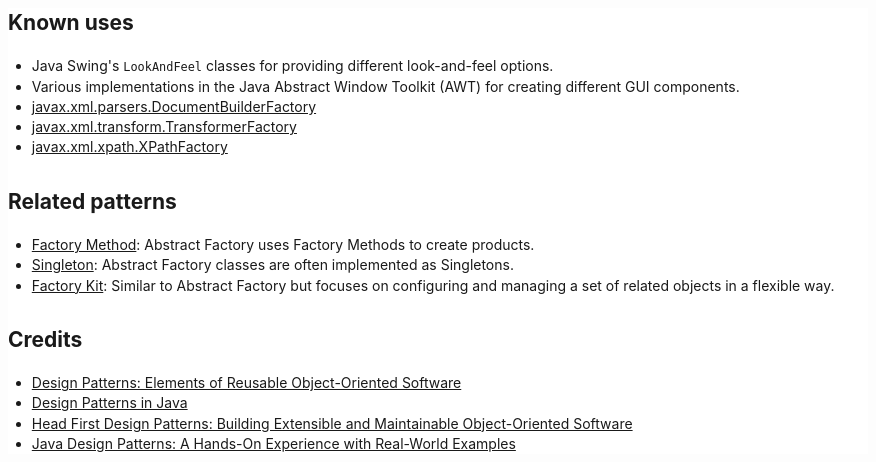 ## Known uses

* Java Swing's `LookAndFeel` classes for providing different look-and-feel options.
* Various implementations in the Java Abstract Window Toolkit (AWT) for creating different GUI components.
* [javax.xml.parsers.DocumentBuilderFactory](http://docs.oracle.com/javase/8/docs/api/javax/xml/parsers/DocumentBuilderFactory.html)
* [javax.xml.transform.TransformerFactory](http://docs.oracle.com/javase/8/docs/api/javax/xml/transform/TransformerFactory.html#newInstance--)
* [javax.xml.xpath.XPathFactory](http://docs.oracle.com/javase/8/docs/api/javax/xml/xpath/XPathFactory.html#newInstance--)

## Related patterns

* [Factory Method](https://java-design-patterns.com/patterns/factory-method/): Abstract Factory uses Factory Methods to create products.
* [Singleton](https://java-design-patterns.com/patterns/singleton/): Abstract Factory classes are often implemented as Singletons.
* [Factory Kit](https://java-design-patterns.com/patterns/factory-kit/): Similar to Abstract Factory but focuses on configuring and managing a set of related objects in a flexible way.

## Credits

* [Design Patterns: Elements of Reusable Object-Oriented Software](https://amzn.to/3w0pvKI)
* [Design Patterns in Java](https://amzn.to/3Syw0vC)
* [Head First Design Patterns: Building Extensible and Maintainable Object-Oriented Software](https://amzn.to/49NGldq)
* [Java Design Patterns: A Hands-On Experience with Real-World Examples](https://amzn.to/3HWNf4U)
